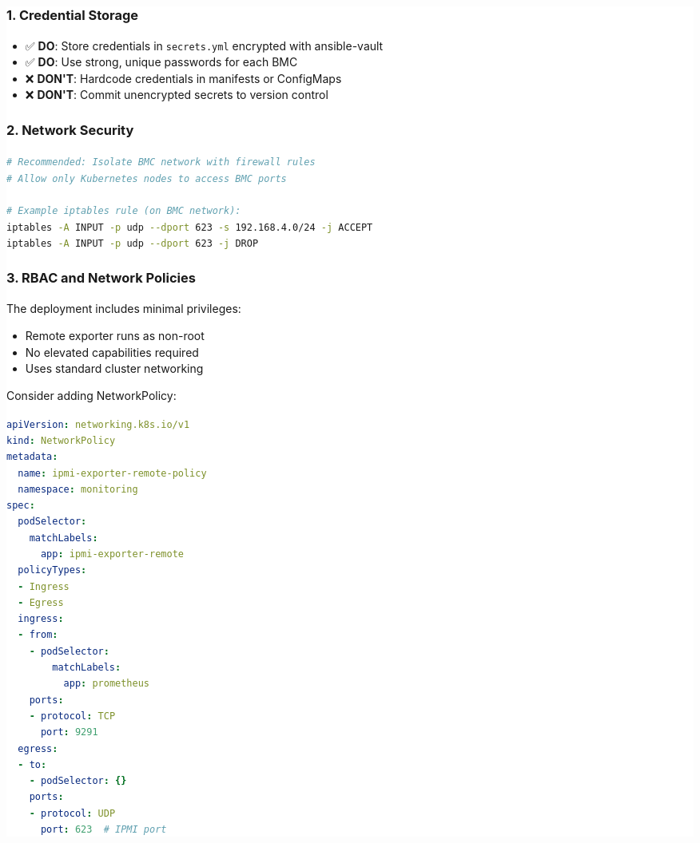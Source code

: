 ### 1. Credential Storage

- ✅ **DO**: Store credentials in `secrets.yml` encrypted with ansible-vault
- ✅ **DO**: Use strong, unique passwords for each BMC
- ❌ **DON'T**: Hardcode credentials in manifests or ConfigMaps
- ❌ **DON'T**: Commit unencrypted secrets to version control

### 2. Network Security

```bash
# Recommended: Isolate BMC network with firewall rules
# Allow only Kubernetes nodes to access BMC ports

# Example iptables rule (on BMC network):
iptables -A INPUT -p udp --dport 623 -s 192.168.4.0/24 -j ACCEPT
iptables -A INPUT -p udp --dport 623 -j DROP
```

### 3. RBAC and Network Policies

The deployment includes minimal privileges:
- Remote exporter runs as non-root
- No elevated capabilities required
- Uses standard cluster networking

Consider adding NetworkPolicy:

```yaml
apiVersion: networking.k8s.io/v1
kind: NetworkPolicy
metadata:
  name: ipmi-exporter-remote-policy
  namespace: monitoring
spec:
  podSelector:
    matchLabels:
      app: ipmi-exporter-remote
  policyTypes:
  - Ingress
  - Egress
  ingress:
  - from:
    - podSelector:
        matchLabels:
          app: prometheus
    ports:
    - protocol: TCP
      port: 9291
  egress:
  - to:
    - podSelector: {}
    ports:
    - protocol: UDP
      port: 623  # IPMI port
```
